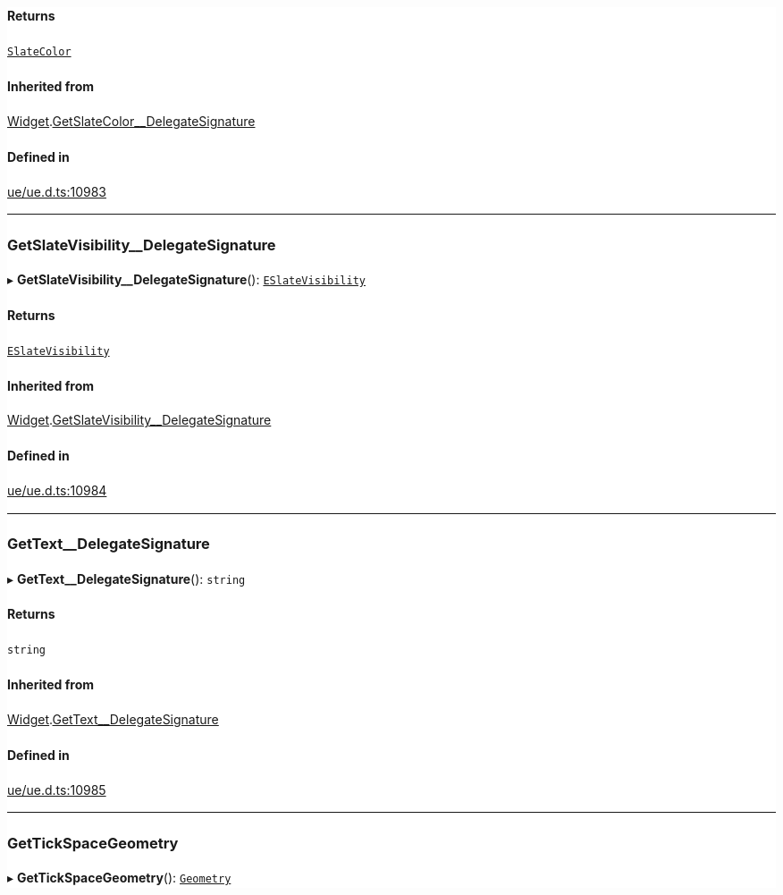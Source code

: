 #### Returns

[`SlateColor`](ue_ue.SlateColor.md)

#### Inherited from

[Widget](ue_ue.Widget.md).[GetSlateColor__DelegateSignature](ue_ue.Widget.md#getslatecolor__delegatesignature)

#### Defined in

[ue/ue.d.ts:10983](https://github.com/YugMetaverse/yug_typings/blob/b7d9b19/ue/ue.d.ts#L10983)

___

### GetSlateVisibility\_\_DelegateSignature

▸ **GetSlateVisibility__DelegateSignature**(): [`ESlateVisibility`](../enums/ue_ue.ESlateVisibility.md)

#### Returns

[`ESlateVisibility`](../enums/ue_ue.ESlateVisibility.md)

#### Inherited from

[Widget](ue_ue.Widget.md).[GetSlateVisibility__DelegateSignature](ue_ue.Widget.md#getslatevisibility__delegatesignature)

#### Defined in

[ue/ue.d.ts:10984](https://github.com/YugMetaverse/yug_typings/blob/b7d9b19/ue/ue.d.ts#L10984)

___

### GetText\_\_DelegateSignature

▸ **GetText__DelegateSignature**(): `string`

#### Returns

`string`

#### Inherited from

[Widget](ue_ue.Widget.md).[GetText__DelegateSignature](ue_ue.Widget.md#gettext__delegatesignature)

#### Defined in

[ue/ue.d.ts:10985](https://github.com/YugMetaverse/yug_typings/blob/b7d9b19/ue/ue.d.ts#L10985)

___

### GetTickSpaceGeometry

▸ **GetTickSpaceGeometry**(): [`Geometry`](ue_ue.Geometry.md)
